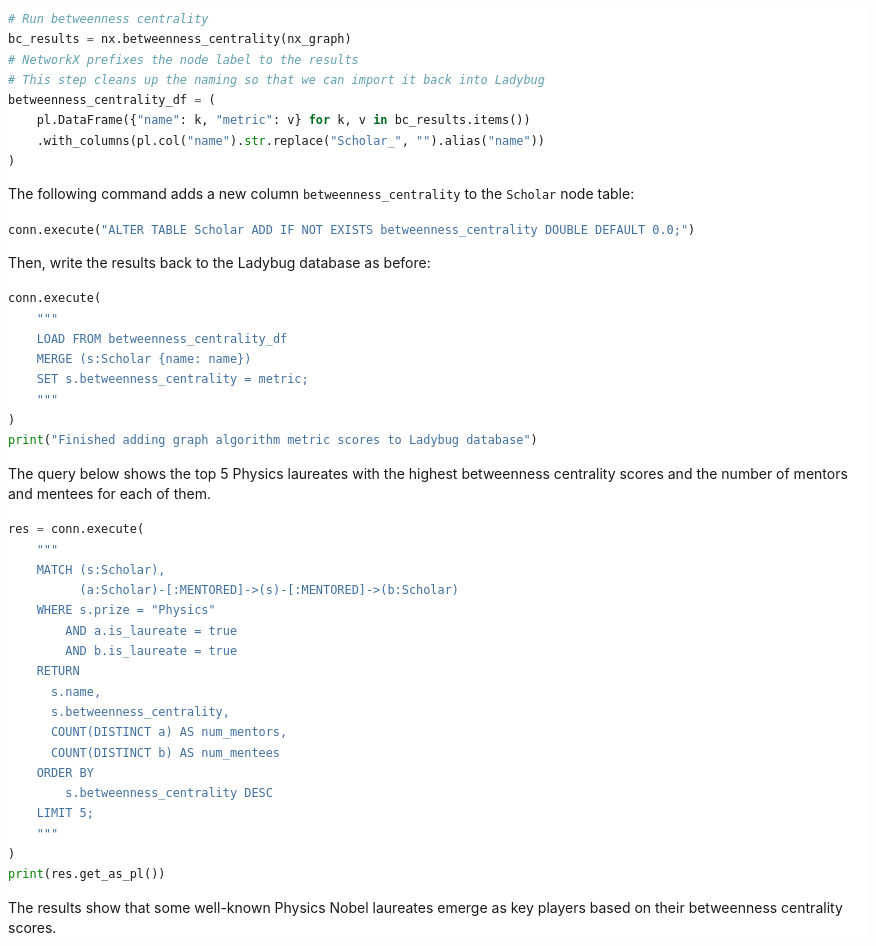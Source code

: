 ```py
# Run betweenness centrality
bc_results = nx.betweenness_centrality(nx_graph)
# NetworkX prefixes the node label to the results
# This step cleans up the naming so that we can import it back into Ladybug
betweenness_centrality_df = (
    pl.DataFrame({"name": k, "metric": v} for k, v in bc_results.items())
    .with_columns(pl.col("name").str.replace("Scholar_", "").alias("name"))
)
```

The following command adds a new column `betweenness_centrality` to the `Scholar` node table:
```py
conn.execute("ALTER TABLE Scholar ADD IF NOT EXISTS betweenness_centrality DOUBLE DEFAULT 0.0;")
```
Then, write the results back to the Ladybug database as before:
```py
conn.execute(
    """
    LOAD FROM betweenness_centrality_df
    MERGE (s:Scholar {name: name})
    SET s.betweenness_centrality = metric;
    """
)
print("Finished adding graph algorithm metric scores to Ladybug database")
```

The query below shows the top 5 Physics laureates with the highest betweenness centrality scores and
the number of mentors and mentees for each of them.
```py
res = conn.execute(
    """
    MATCH (s:Scholar),
          (a:Scholar)-[:MENTORED]->(s)-[:MENTORED]->(b:Scholar)
    WHERE s.prize = "Physics"
        AND a.is_laureate = true
        AND b.is_laureate = true
    RETURN
      s.name,
      s.betweenness_centrality,
      COUNT(DISTINCT a) AS num_mentors,
      COUNT(DISTINCT b) AS num_mentees
    ORDER BY
        s.betweenness_centrality DESC
    LIMIT 5;
    """
)
print(res.get_as_pl())
```

The results show that some well-known Physics Nobel laureates emerge as key players based on their
betweenness centrality scores.

